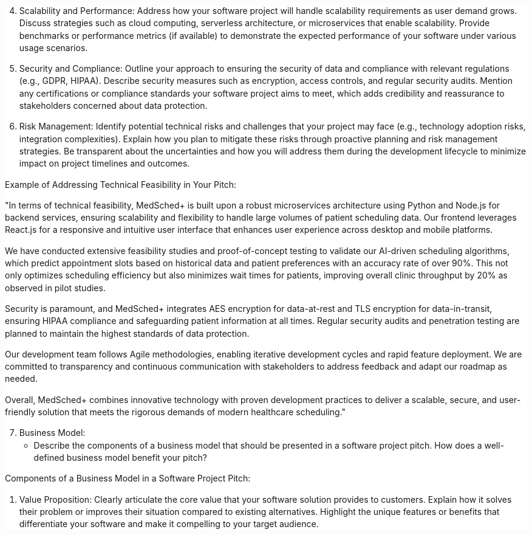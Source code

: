 4. Scalability and Performance:
    Address how your software project will handle scalability requirements as user demand grows. Discuss strategies such as cloud computing, serverless architecture, or microservices that enable scalability.
    Provide benchmarks or performance metrics (if available) to demonstrate the expected performance of your software under various usage scenarios.

5. Security and Compliance:
    Outline your approach to ensuring the security of data and compliance with relevant regulations (e.g., GDPR, HIPAA). Describe security measures such as encryption, access controls, and regular security audits.
    Mention any certifications or compliance standards your software project aims to meet, which adds credibility and reassurance to stakeholders concerned about data protection.

6. Risk Management:
    Identify potential technical risks and challenges that your project may face (e.g., technology adoption risks, integration complexities). Explain how you plan to mitigate these risks through proactive planning and risk management strategies.
    Be transparent about the uncertainties and how you will address them during the development lifecycle to minimize impact on project timelines and outcomes.

 Example of Addressing Technical Feasibility in Your Pitch:

"In terms of technical feasibility, MedSched+ is built upon a robust microservices architecture using Python and Node.js for backend services, ensuring scalability and flexibility to handle large volumes of patient scheduling data. Our frontend leverages React.js for a responsive and intuitive user interface that enhances user experience across desktop and mobile platforms.

We have conducted extensive feasibility studies and proof-of-concept testing to validate our AI-driven scheduling algorithms, which predict appointment slots based on historical data and patient preferences with an accuracy rate of over 90%. This not only optimizes scheduling efficiency but also minimizes wait times for patients, improving overall clinic throughput by 20% as observed in pilot studies.

Security is paramount, and MedSched+ integrates AES encryption for data-at-rest and TLS encryption for data-in-transit, ensuring HIPAA compliance and safeguarding patient information at all times. Regular security audits and penetration testing are planned to maintain the highest standards of data protection.

Our development team follows Agile methodologies, enabling iterative development cycles and rapid feature deployment. We are committed to transparency and continuous communication with stakeholders to address feedback and adapt our roadmap as needed.

Overall, MedSched+ combines innovative technology with proven development practices to deliver a scalable, secure, and user-friendly solution that meets the rigorous demands of modern healthcare scheduling."


7. Business Model:
   - Describe the components of a business model that should be presented in a software project pitch. How does a well-defined business model benefit your pitch?

 Components of a Business Model in a Software Project Pitch:

1. Value Proposition:
    Clearly articulate the core value that your software solution provides to customers. Explain how it solves their problem or improves their situation compared to existing alternatives.
    Highlight the unique features or benefits that differentiate your software and make it compelling to your target audience.

